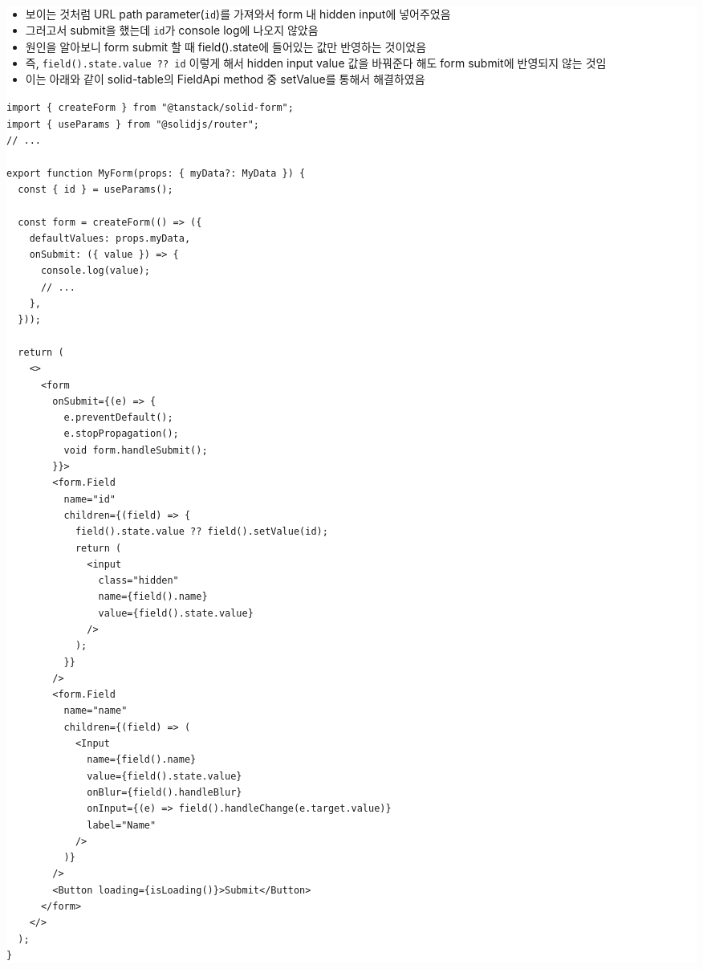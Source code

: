 - 보이는 것처럼 URL path parameter(`id`)를 가져와서 form 내 hidden input에 넣어주었음
- 그러고서 submit을 했는데 `id`가 console log에 나오지 않았음
- 원인을 알아보니 form submit 할 때 field().state에 들어있는 값만 반영하는 것이었음
- 즉, `field().state.value ?? id` 이렇게 해서 hidden input value 값을 바꿔준다 해도 form submit에 반영되지 않는 것임
- 이는 아래와 같이 solid-table의 FieldApi method 중 setValue를 통해서 해결하였음

```tsx
import { createForm } from "@tanstack/solid-form";
import { useParams } from "@solidjs/router";
// ...

export function MyForm(props: { myData?: MyData }) {
  const { id } = useParams();

  const form = createForm(() => ({
    defaultValues: props.myData,
    onSubmit: ({ value }) => {
      console.log(value);
      // ...
    },
  }));

  return (
    <>
      <form
        onSubmit={(e) => {
          e.preventDefault();
          e.stopPropagation();
          void form.handleSubmit();
        }}>
        <form.Field
          name="id"
          children={(field) => {
            field().state.value ?? field().setValue(id);
            return (
              <input
                class="hidden"
                name={field().name}
                value={field().state.value}
              />
            );
          }}
        />
        <form.Field
          name="name"
          children={(field) => (
            <Input
              name={field().name}
              value={field().state.value}
              onBlur={field().handleBlur}
              onInput={(e) => field().handleChange(e.target.value)}
              label="Name"
            />
          )}
        />
        <Button loading={isLoading()}>Submit</Button>
      </form>
    </>
  );
}
```
